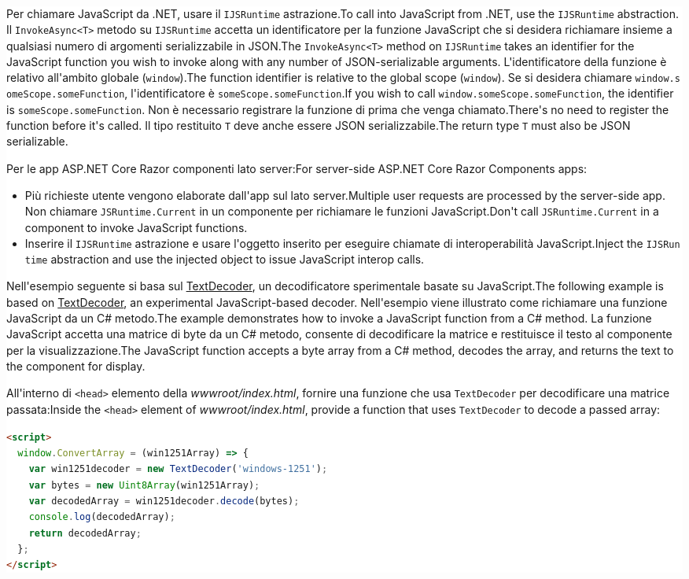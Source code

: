 <span data-ttu-id="d446e-109">Per chiamare JavaScript da .NET, usare il `IJSRuntime` astrazione.</span><span class="sxs-lookup"><span data-stu-id="d446e-109">To call into JavaScript from .NET, use the `IJSRuntime` abstraction.</span></span> <span data-ttu-id="d446e-110">Il `InvokeAsync<T>` metodo su `IJSRuntime` accetta un identificatore per la funzione JavaScript che si desidera richiamare insieme a qualsiasi numero di argomenti serializzabile in JSON.</span><span class="sxs-lookup"><span data-stu-id="d446e-110">The `InvokeAsync<T>` method on `IJSRuntime` takes an identifier for the JavaScript function you wish to invoke along with any number of JSON-serializable arguments.</span></span> <span data-ttu-id="d446e-111">L'identificatore della funzione è relativo all'ambito globale (`window`).</span><span class="sxs-lookup"><span data-stu-id="d446e-111">The function identifier is relative to the global scope (`window`).</span></span> <span data-ttu-id="d446e-112">Se si desidera chiamare `window.someScope.someFunction`, l'identificatore è `someScope.someFunction`.</span><span class="sxs-lookup"><span data-stu-id="d446e-112">If you wish to call `window.someScope.someFunction`, the identifier is `someScope.someFunction`.</span></span> <span data-ttu-id="d446e-113">Non è necessario registrare la funzione di prima che venga chiamato.</span><span class="sxs-lookup"><span data-stu-id="d446e-113">There's no need to register the function before it's called.</span></span> <span data-ttu-id="d446e-114">Il tipo restituito `T` deve anche essere JSON serializzabile.</span><span class="sxs-lookup"><span data-stu-id="d446e-114">The return type `T` must also be JSON serializable.</span></span>

<span data-ttu-id="d446e-115">Per le app ASP.NET Core Razor componenti lato server:</span><span class="sxs-lookup"><span data-stu-id="d446e-115">For server-side ASP.NET Core Razor Components apps:</span></span>

* <span data-ttu-id="d446e-116">Più richieste utente vengono elaborate dall'app sul lato server.</span><span class="sxs-lookup"><span data-stu-id="d446e-116">Multiple user requests are processed by the server-side app.</span></span> <span data-ttu-id="d446e-117">Non chiamare `JSRuntime.Current` in un componente per richiamare le funzioni JavaScript.</span><span class="sxs-lookup"><span data-stu-id="d446e-117">Don't call `JSRuntime.Current` in a component to invoke JavaScript functions.</span></span>
* <span data-ttu-id="d446e-118">Inserire il `IJSRuntime` astrazione e usare l'oggetto inserito per eseguire chiamate di interoperabilità JavaScript.</span><span class="sxs-lookup"><span data-stu-id="d446e-118">Inject the `IJSRuntime` abstraction and use the injected object to issue JavaScript interop calls.</span></span>

<span data-ttu-id="d446e-119">Nell'esempio seguente si basa sul [TextDecoder](https://developer.mozilla.org/docs/Web/API/TextDecoder), un decodificatore sperimentale basate su JavaScript.</span><span class="sxs-lookup"><span data-stu-id="d446e-119">The following example is based on [TextDecoder](https://developer.mozilla.org/docs/Web/API/TextDecoder), an experimental JavaScript-based decoder.</span></span> <span data-ttu-id="d446e-120">Nell'esempio viene illustrato come richiamare una funzione JavaScript da un C# metodo.</span><span class="sxs-lookup"><span data-stu-id="d446e-120">The example demonstrates how to invoke a JavaScript function from a C# method.</span></span> <span data-ttu-id="d446e-121">La funzione JavaScript accetta una matrice di byte da un C# metodo, consente di decodificare la matrice e restituisce il testo al componente per la visualizzazione.</span><span class="sxs-lookup"><span data-stu-id="d446e-121">The JavaScript function accepts a byte array from a C# method, decodes the array, and returns the text to the component for display.</span></span>

<span data-ttu-id="d446e-122">All'interno di `<head>` elemento della *wwwroot/index.html*, fornire una funzione che usa `TextDecoder` per decodificare una matrice passata:</span><span class="sxs-lookup"><span data-stu-id="d446e-122">Inside the `<head>` element of *wwwroot/index.html*, provide a function that uses `TextDecoder` to decode a passed array:</span></span>

```html
<script>
  window.ConvertArray = (win1251Array) => {
    var win1251decoder = new TextDecoder('windows-1251');
    var bytes = new Uint8Array(win1251Array);
    var decodedArray = win1251decoder.decode(bytes);
    console.log(decodedArray);
    return decodedArray;
  };
</script>
```
